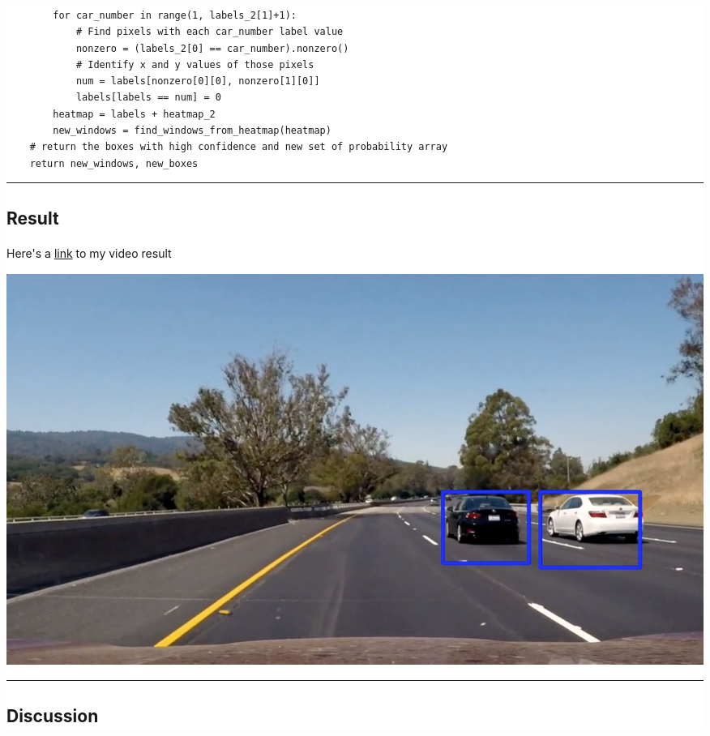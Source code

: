             for car_number in range(1, labels_2[1]+1):
                # Find pixels with each car_number label value
                nonzero = (labels_2[0] == car_number).nonzero()
                # Identify x and y values of those pixels
                num = labels[nonzero[0][0], nonzero[1][0]]
                labels[labels == num] = 0
            heatmap = labels + heatmap_2
            new_windows = find_windows_from_heatmap(heatmap)
        # return the boxes with high confidence and new set of probability array
        return new_windows, new_boxes

---
## Result

Here's a [link](https://www.youtube.com/watch?v=dQvC2SWOD5U) to my video result

![alt text](./images/video_sample.png "video")

---
## Discussion
